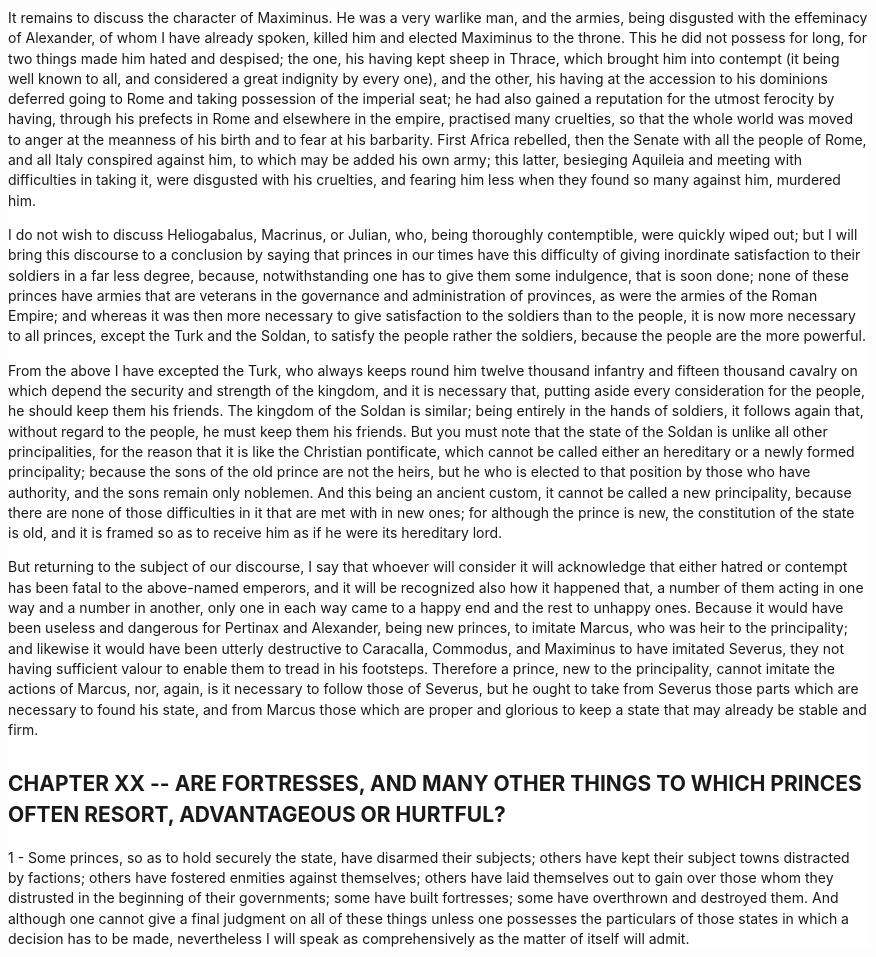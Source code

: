 It remains to discuss the character of Maximinus. He was a very warlike man, and the armies, being disgusted with the effeminacy of Alexander, of whom I have already spoken, killed him and elected Maximinus to the throne. This he did not possess for long, for two things made him hated and despised; the one, his having kept sheep in Thrace, which brought him into contempt (it being well known to all, and considered a great indignity by every one), and the other, his having at the accession to his dominions deferred going to Rome and taking possession of the imperial seat; he had also gained a reputation for the utmost ferocity by having, through his prefects in Rome and elsewhere in the empire, practised many cruelties, so that the whole world was moved to anger at the meanness of his birth and to fear at his barbarity. First Africa rebelled, then the Senate with all the people of Rome, and all Italy conspired against him, to which may be added his own army; this latter, besieging Aquileia and meeting with difficulties in taking it, were disgusted with his cruelties, and fearing him less when they found so many against him, murdered him.

I do not wish to discuss Heliogabalus, Macrinus, or Julian, who, being thoroughly contemptible, were quickly wiped out; but I will bring this discourse to a conclusion by saying that princes in our times have this difficulty of giving inordinate satisfaction to their soldiers in a far less degree, because, notwithstanding one has to give them some indulgence, that is soon done; none of these princes have armies that are veterans in the governance and administration of provinces, as were the armies of the Roman Empire; and whereas it was then more necessary to give satisfaction to the soldiers than to the people, it is now more necessary to all princes, except the Turk and the Soldan, to satisfy the people rather the soldiers, because the people are the more powerful.

From the above I have excepted the Turk, who always keeps round him twelve thousand infantry and fifteen thousand cavalry on which depend the security and strength of the kingdom, and it is necessary that, putting aside every consideration for the people, he should keep them his friends. The kingdom of the Soldan is similar; being entirely in the hands of soldiers, it follows again that, without regard to the people, he must keep them his friends. But you must note that the state of the Soldan is unlike all other principalities, for the reason that it is like the Christian pontificate, which cannot be called either an hereditary or a newly formed principality; because the sons of the old prince are not the heirs, but he who is elected to that position by those who have authority, and the sons remain only noblemen. And this being an ancient custom, it cannot be called a new principality, because there are none of those difficulties in it that are met with in new ones; for although the prince is new, the constitution of the state is old, and it is framed so as to receive him as if he were its hereditary lord.

But returning to the subject of our discourse, I say that whoever will consider it will acknowledge that either hatred or contempt has been fatal to the above-named emperors, and it will be recognized also how it happened that, a number of them acting in one way and a number in another, only one in each way came to a happy end and the rest to unhappy ones. Because it would have been useless and dangerous for Pertinax and Alexander, being new princes, to imitate Marcus, who was heir to the principality; and likewise it would have been utterly destructive to Caracalla, Commodus, and Maximinus to have imitated Severus, they not having sufficient valour to enable them to tread in his footsteps. Therefore a prince, new to the principality, cannot imitate the actions of Marcus, nor, again, is it necessary to follow those of Severus, but he ought to take from Severus those parts which are necessary to found his state, and from Marcus those which are proper and glorious to keep a state that may already be stable and firm.


##  CHAPTER XX -- ARE FORTRESSES, AND MANY OTHER THINGS TO WHICH PRINCES OFTEN RESORT, ADVANTAGEOUS OR HURTFUL?

1 - Some princes, so as to hold securely the state, have disarmed their subjects; others have kept their subject towns distracted by factions; others have fostered enmities against themselves; others have laid themselves out to gain over those whom they distrusted in the beginning of their governments; some have built fortresses; some have overthrown and destroyed them. And although one cannot give a final judgment on all of these things unless one possesses the particulars of those states in which a decision has to be made, nevertheless I will speak as comprehensively as the matter of itself will admit.
